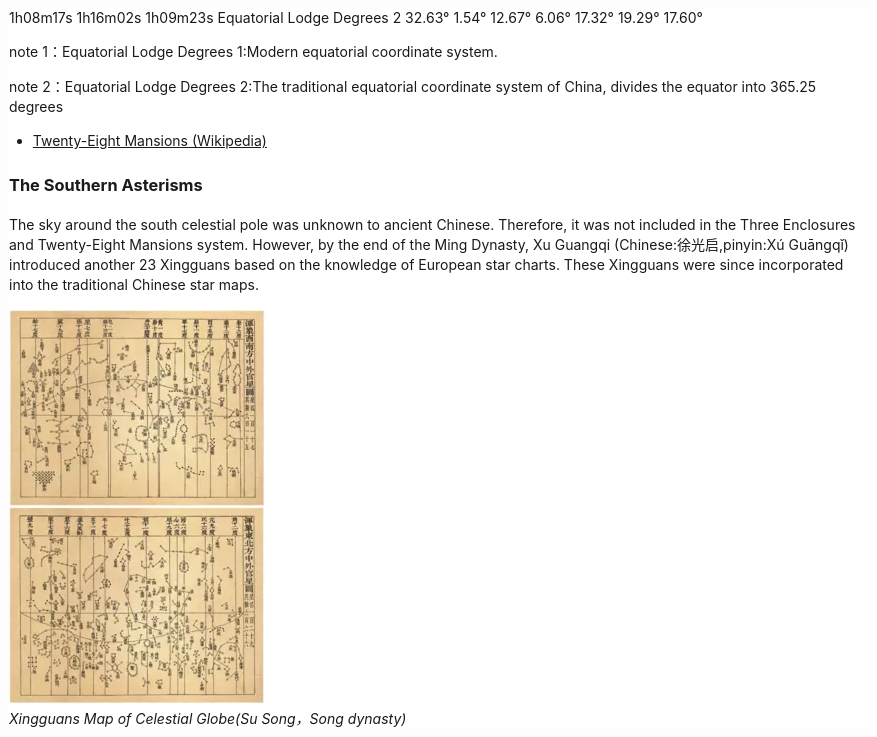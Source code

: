 <td>1h08m17s</td>
<td>1h16m02s</td>
<td>1h09m23s</td>
</tr>
<tr>
<td>Equatorial Lodge Degrees 2</td>
<td></td>
<td>32.63°</td>
<td>1.54°</td>
<td>12.67°</td>
<td>6.06°</td>
<td>17.32°</td>
<td>19.29°</td>
<td>17.60°</td>
</tr>
</table>

note 1：Equatorial Lodge Degrees 1:Modern equatorial coordinate system.

note 2：Equatorial Lodge Degrees 2:The traditional equatorial coordinate system of China, divides the equator into 365.25 degrees

*   [Twenty-Eight Mansions (Wikipedia)](https://en.wikipedia.org/wiki/Twenty-Eight_Mansions)

### The Southern Asterisms

The sky around the south celestial pole was unknown to ancient Chinese. Therefore, it was not included in the Three Enclosures and Twenty-Eight Mansions system. However, by the end of the Ming Dynasty, Xu Guangqi (Chinese:徐光启,pinyin:Xú Guāngqǐ) introduced another 23 Xingguans based on the knowledge of European star charts. These Xingguans were since incorporated into the traditional Chinese star maps.

![](hunxiang.webp)  
_Xingguans Map of Celestial Globe(Su Song，Song dynasty)_
